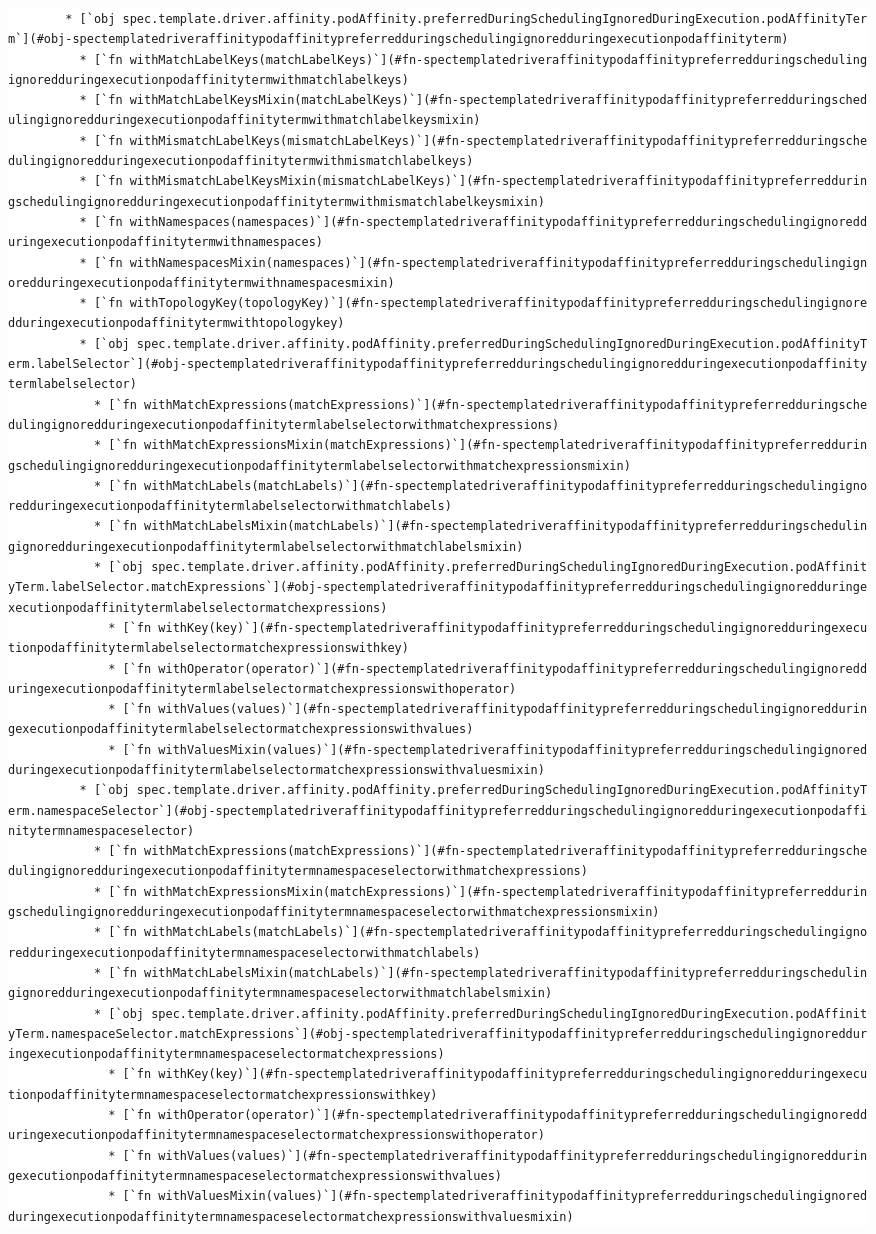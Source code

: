             * [`obj spec.template.driver.affinity.podAffinity.preferredDuringSchedulingIgnoredDuringExecution.podAffinityTerm`](#obj-spectemplatedriveraffinitypodaffinitypreferredduringschedulingignoredduringexecutionpodaffinityterm)
              * [`fn withMatchLabelKeys(matchLabelKeys)`](#fn-spectemplatedriveraffinitypodaffinitypreferredduringschedulingignoredduringexecutionpodaffinitytermwithmatchlabelkeys)
              * [`fn withMatchLabelKeysMixin(matchLabelKeys)`](#fn-spectemplatedriveraffinitypodaffinitypreferredduringschedulingignoredduringexecutionpodaffinitytermwithmatchlabelkeysmixin)
              * [`fn withMismatchLabelKeys(mismatchLabelKeys)`](#fn-spectemplatedriveraffinitypodaffinitypreferredduringschedulingignoredduringexecutionpodaffinitytermwithmismatchlabelkeys)
              * [`fn withMismatchLabelKeysMixin(mismatchLabelKeys)`](#fn-spectemplatedriveraffinitypodaffinitypreferredduringschedulingignoredduringexecutionpodaffinitytermwithmismatchlabelkeysmixin)
              * [`fn withNamespaces(namespaces)`](#fn-spectemplatedriveraffinitypodaffinitypreferredduringschedulingignoredduringexecutionpodaffinitytermwithnamespaces)
              * [`fn withNamespacesMixin(namespaces)`](#fn-spectemplatedriveraffinitypodaffinitypreferredduringschedulingignoredduringexecutionpodaffinitytermwithnamespacesmixin)
              * [`fn withTopologyKey(topologyKey)`](#fn-spectemplatedriveraffinitypodaffinitypreferredduringschedulingignoredduringexecutionpodaffinitytermwithtopologykey)
              * [`obj spec.template.driver.affinity.podAffinity.preferredDuringSchedulingIgnoredDuringExecution.podAffinityTerm.labelSelector`](#obj-spectemplatedriveraffinitypodaffinitypreferredduringschedulingignoredduringexecutionpodaffinitytermlabelselector)
                * [`fn withMatchExpressions(matchExpressions)`](#fn-spectemplatedriveraffinitypodaffinitypreferredduringschedulingignoredduringexecutionpodaffinitytermlabelselectorwithmatchexpressions)
                * [`fn withMatchExpressionsMixin(matchExpressions)`](#fn-spectemplatedriveraffinitypodaffinitypreferredduringschedulingignoredduringexecutionpodaffinitytermlabelselectorwithmatchexpressionsmixin)
                * [`fn withMatchLabels(matchLabels)`](#fn-spectemplatedriveraffinitypodaffinitypreferredduringschedulingignoredduringexecutionpodaffinitytermlabelselectorwithmatchlabels)
                * [`fn withMatchLabelsMixin(matchLabels)`](#fn-spectemplatedriveraffinitypodaffinitypreferredduringschedulingignoredduringexecutionpodaffinitytermlabelselectorwithmatchlabelsmixin)
                * [`obj spec.template.driver.affinity.podAffinity.preferredDuringSchedulingIgnoredDuringExecution.podAffinityTerm.labelSelector.matchExpressions`](#obj-spectemplatedriveraffinitypodaffinitypreferredduringschedulingignoredduringexecutionpodaffinitytermlabelselectormatchexpressions)
                  * [`fn withKey(key)`](#fn-spectemplatedriveraffinitypodaffinitypreferredduringschedulingignoredduringexecutionpodaffinitytermlabelselectormatchexpressionswithkey)
                  * [`fn withOperator(operator)`](#fn-spectemplatedriveraffinitypodaffinitypreferredduringschedulingignoredduringexecutionpodaffinitytermlabelselectormatchexpressionswithoperator)
                  * [`fn withValues(values)`](#fn-spectemplatedriveraffinitypodaffinitypreferredduringschedulingignoredduringexecutionpodaffinitytermlabelselectormatchexpressionswithvalues)
                  * [`fn withValuesMixin(values)`](#fn-spectemplatedriveraffinitypodaffinitypreferredduringschedulingignoredduringexecutionpodaffinitytermlabelselectormatchexpressionswithvaluesmixin)
              * [`obj spec.template.driver.affinity.podAffinity.preferredDuringSchedulingIgnoredDuringExecution.podAffinityTerm.namespaceSelector`](#obj-spectemplatedriveraffinitypodaffinitypreferredduringschedulingignoredduringexecutionpodaffinitytermnamespaceselector)
                * [`fn withMatchExpressions(matchExpressions)`](#fn-spectemplatedriveraffinitypodaffinitypreferredduringschedulingignoredduringexecutionpodaffinitytermnamespaceselectorwithmatchexpressions)
                * [`fn withMatchExpressionsMixin(matchExpressions)`](#fn-spectemplatedriveraffinitypodaffinitypreferredduringschedulingignoredduringexecutionpodaffinitytermnamespaceselectorwithmatchexpressionsmixin)
                * [`fn withMatchLabels(matchLabels)`](#fn-spectemplatedriveraffinitypodaffinitypreferredduringschedulingignoredduringexecutionpodaffinitytermnamespaceselectorwithmatchlabels)
                * [`fn withMatchLabelsMixin(matchLabels)`](#fn-spectemplatedriveraffinitypodaffinitypreferredduringschedulingignoredduringexecutionpodaffinitytermnamespaceselectorwithmatchlabelsmixin)
                * [`obj spec.template.driver.affinity.podAffinity.preferredDuringSchedulingIgnoredDuringExecution.podAffinityTerm.namespaceSelector.matchExpressions`](#obj-spectemplatedriveraffinitypodaffinitypreferredduringschedulingignoredduringexecutionpodaffinitytermnamespaceselectormatchexpressions)
                  * [`fn withKey(key)`](#fn-spectemplatedriveraffinitypodaffinitypreferredduringschedulingignoredduringexecutionpodaffinitytermnamespaceselectormatchexpressionswithkey)
                  * [`fn withOperator(operator)`](#fn-spectemplatedriveraffinitypodaffinitypreferredduringschedulingignoredduringexecutionpodaffinitytermnamespaceselectormatchexpressionswithoperator)
                  * [`fn withValues(values)`](#fn-spectemplatedriveraffinitypodaffinitypreferredduringschedulingignoredduringexecutionpodaffinitytermnamespaceselectormatchexpressionswithvalues)
                  * [`fn withValuesMixin(values)`](#fn-spectemplatedriveraffinitypodaffinitypreferredduringschedulingignoredduringexecutionpodaffinitytermnamespaceselectormatchexpressionswithvaluesmixin)